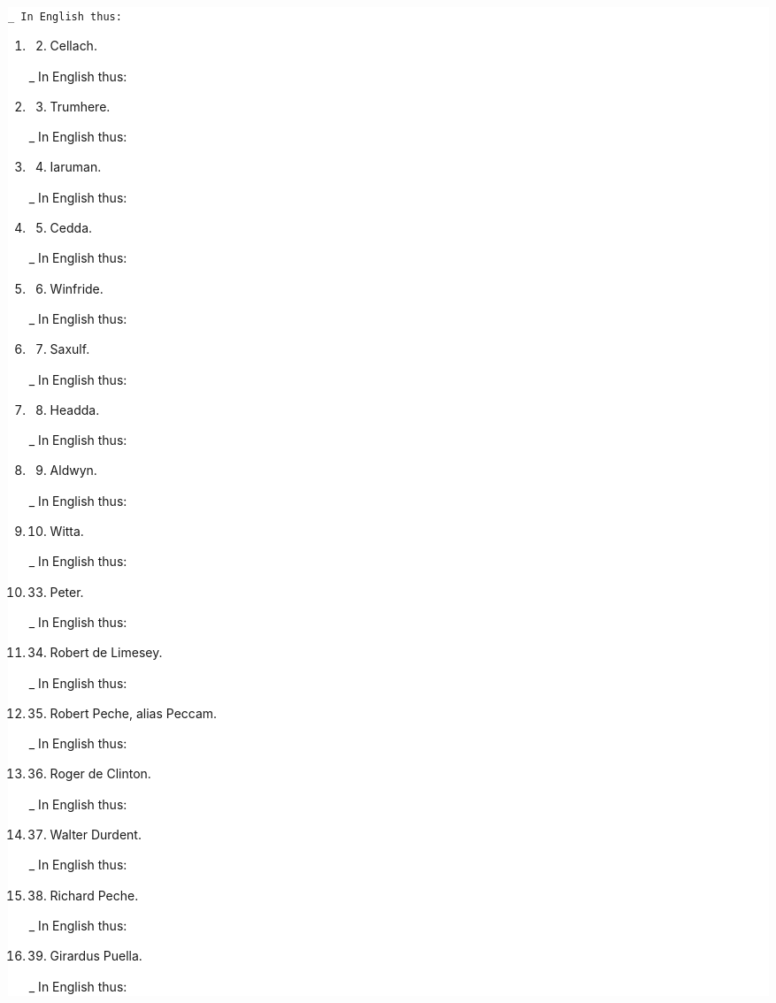     _ In English thus:

1. 2. Cellach.

    _ In English thus:

1. 3. Trumhere.

    _ In English thus:

1. 4. Iaruman.

    _ In English thus:

1. 5. Cedda.

    _ In English thus:

1. 6. Winfride.

    _ In English thus:

1. 7. Saxulf.

    _ In English thus:

1. 8. Headda.

    _ In English thus:

1. 9. Aldwyn.

    _ In English thus:

1. 10. Witta.

    _ In English thus:

1. 33. Peter.

    _ In English thus:

1. 34. Robert de Limesey.

    _ In English thus:

1. 35. Robert Peche, alias Peccam.

    _ In English thus:

1. 36. Roger de Clinton.

    _ In English thus:

1. 37. Walter Durdent.

    _ In English thus:

1. 38. Richard Peche.

    _ In English thus:

1. 39. Girardus Puella.

    _ In English thus:
